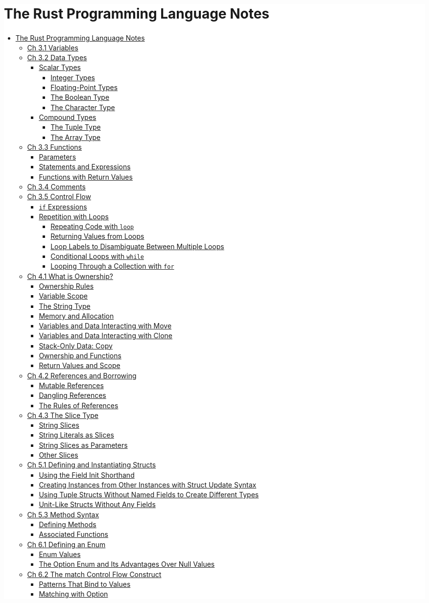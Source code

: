 # The Rust Programming Language Notes
- [The Rust Programming Language Notes](#the-rust-programming-language-notes)
  - [Ch 3.1 Variables](#ch-31-variables)
  - [Ch 3.2 Data Types](#ch-32-data-types)
    - [Scalar Types](#scalar-types)
      - [Integer Types](#integer-types)
      - [Floating-Point Types](#floating-point-types)
      - [The Boolean Type](#the-boolean-type)
      - [The Character Type](#the-character-type)
    - [Compound Types](#compound-types)
      - [The Tuple Type](#the-tuple-type)
      - [The Array Type](#the-array-type)
  - [Ch 3.3 Functions](#ch-33-functions)
    - [Parameters](#parameters)
    - [Statements and Expressions](#statements-and-expressions)
    - [Functions with Return Values](#functions-with-return-values)
  - [Ch 3.4 Comments](#ch-34-comments)
  - [Ch 3.5 Control Flow](#ch-35-control-flow)
    - [`if` Expressions](#if-expressions)
    - [Repetition with Loops](#repetition-with-loops)
      - [Repeating Code with `loop`](#repeating-code-with-loop)
      - [Returning Values from Loops](#returning-values-from-loops)
      - [Loop Labels to Disambiguate Between Multiple Loops](#loop-labels-to-disambiguate-between-multiple-loops)
      - [Conditional Loops with `while`](#conditional-loops-with-while)
      - [Looping Through a Collection with `for`](#looping-through-a-collection-with-for)
  - [Ch 4.1 What is Ownership?](#ch-41-what-is-ownership)
    - [Ownership Rules](#ownership-rules)
    - [Variable Scope](#variable-scope)
    - [The String Type](#the-string-type)
    - [Memory and Allocation](#memory-and-allocation)
    - [Variables and Data Interacting with Move](#variables-and-data-interacting-with-move)
    - [Variables and Data Interacting with Clone](#variables-and-data-interacting-with-clone)
    - [Stack-Only Data: Copy](#stack-only-data-copy)
    - [Ownership and Functions](#ownership-and-functions)
    - [Return Values and Scope](#return-values-and-scope)
  - [Ch 4.2 References and Borrowing](#ch-42-references-and-borrowing)
    - [Mutable References](#mutable-references)
    - [Dangling References](#dangling-references)
    - [The Rules of References](#the-rules-of-references)
  - [Ch 4.3 The Slice Type](#ch-43-the-slice-type)
    - [String Slices](#string-slices)
    - [String Literals as Slices](#string-literals-as-slices)
    - [String Slices as Parameters](#string-slices-as-parameters)
    - [Other Slices](#other-slices)
  - [Ch 5.1 Defining and Instantiating Structs](#ch-51-defining-and-instantiating-structs)
    - [Using the Field Init Shorthand](#using-the-field-init-shorthand)
    - [Creating Instances from Other Instances with Struct Update Syntax](#creating-instances-from-other-instances-with-struct-update-syntax)
    - [Using Tuple Structs Without Named Fields to Create Different Types](#using-tuple-structs-without-named-fields-to-create-different-types)
    - [Unit-Like Structs Without Any Fields](#unit-like-structs-without-any-fields)
  - [Ch 5.3 Method Syntax](#ch-53-method-syntax)
    - [Defining Methods](#defining-methods)
    - [Associated Functions](#associated-functions)
  - [Ch 6.1 Defining an Enum](#ch-61-defining-an-enum)
    - [Enum Values](#enum-values)
    - [The Option Enum and Its Advantages Over Null Values](#the-option-enum-and-its-advantages-over-null-values)
  - [Ch 6.2 The match Control Flow Construct](#ch-62-the-match-control-flow-construct)
    - [Patterns That Bind to Values](#patterns-that-bind-to-values)
    - [Matching with Option](#matching-with-option)